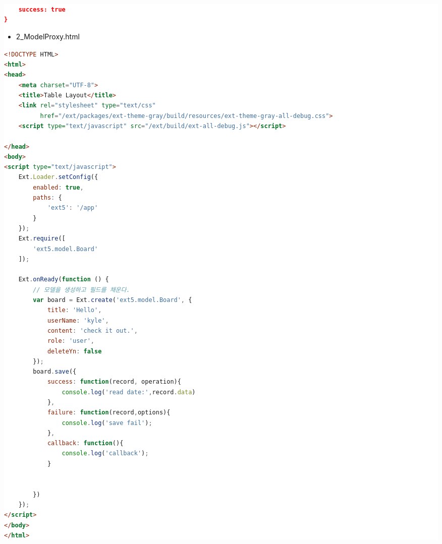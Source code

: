 ~~~json
    success: true
}

~~~

* 2_ModelProxy.html
~~~html
<!DOCTYPE HTML>
<html>
<head>
    <meta charset="UTF-8">
    <title>Table Layout</title>
    <link rel="stylesheet" type="text/css"
          href="/ext/packages/ext-theme-gray/build/resources/ext-theme-gray-all-debug.css">
    <script type="text/javascript" src="/ext/build/ext-all-debug.js"></script>

</head>
<body>
<script type="text/javascript">
    Ext.Loader.setConfig({
        enabled: true,
        paths: {
            'ext5': '/app'
        }
    });
    Ext.require([
        'ext5.model.Board'
    ]);

    Ext.onReady(function () {
        // 모델을 생성하고 필드를 채운다.
        var board = Ext.create('ext5.model.Board', {
            title: 'Hello',
            userName: 'kyle',
            content: 'check it out.',
            role: 'user',
            deleteYn: false
        });
        board.save({
            success: function(record, operation){
                console.log('read date:',record.data)
            },
            failure: function(record,options){
                console.log('save fail');
            },
            callback: function(){
                console.log('callback');
            }


        })
    });
</script>
</body>
</html>

~~~
